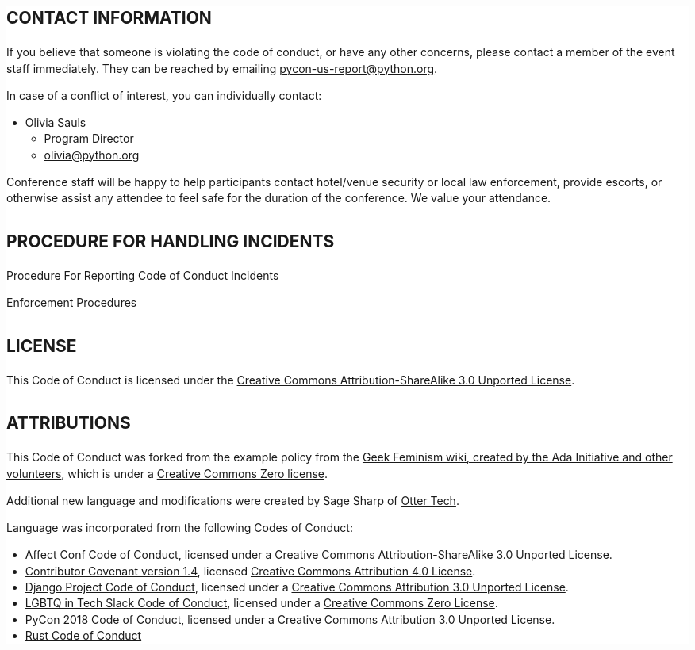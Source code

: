 ## CONTACT INFORMATION

If you believe that someone is violating the code of conduct, or have any other concerns, please contact a member of the event staff immediately. They can be reached by emailing <pycon-us-report@python.org>.

In case of a conflict of interest, you can individually contact:

- Olivia Sauls
    - Program Director
    - <olivia@python.org>

Conference staff will be happy to help participants contact hotel/venue security or local law enforcement, provide escorts, or otherwise assist any attendee to feel safe for the duration of the conference. We value your attendance.

## PROCEDURE FOR HANDLING INCIDENTS

[Procedure For Reporting Code of Conduct Incidents](https://us.pycon.org/2023/about/code-of-conduct/attendee-reporting/)

[Enforcement Procedures](https://us.pycon.org/2023/about/code-of-conduct/staff-procedure/)

## LICENSE

This Code of Conduct is licensed under the [Creative Commons Attribution-ShareAlike 3.0 Unported License](https://creativecommons.org/licenses/by-sa/3.0/).

## ATTRIBUTIONS

This Code of Conduct was forked from the example policy from the [Geek Feminism wiki, created by the Ada Initiative and other volunteers](http://geekfeminism.wikia.com/wiki/Conference_anti-harassment/Policy), which is under a [Creative Commons Zero license](https://creativecommons.org/publicdomain/zero/1.0/).

Additional new language and modifications were created by Sage Sharp of [Otter Tech](https://otter.technology/code-of-conduct-training/).

Language was incorporated from the following Codes of Conduct:

-   [Affect Conf Code of Conduct](https://affectconf.com/coc/), licensed under a [Creative Commons Attribution-ShareAlike 3.0 Unported License](http://creativecommons.org/licenses/by-sa/3.0/).
-   [Contributor Covenant version 1.4](https://www.contributor-covenant.org/version/1/4/code-of-conduct), licensed [Creative Commons Attribution 4.0 License](https://github.com/ContributorCovenant/contributor_covenant/blob/master/LICENSE.md).
-   [Django Project Code of Conduct](https://www.djangoproject.com/conduct/), licensed under a [Creative Commons Attribution 3.0 Unported License](http://creativecommons.org/licenses/by/3.0/).
-   [LGBTQ in Tech Slack Code of Conduct](https://lgbtq.technology/coc.html), licensed under a [Creative Commons Zero License](https://creativecommons.org/publicdomain/zero/1.0/).
-   [PyCon 2018 Code of Conduct](https://us.pycon.org/2018/about/code-of-conduct/), licensed under a [Creative Commons Attribution 3.0 Unported License](http://creativecommons.org/licenses/by/3.0/).
-   [Rust Code of Conduct](https://www.rust-lang.org/en-US/conduct.html)
